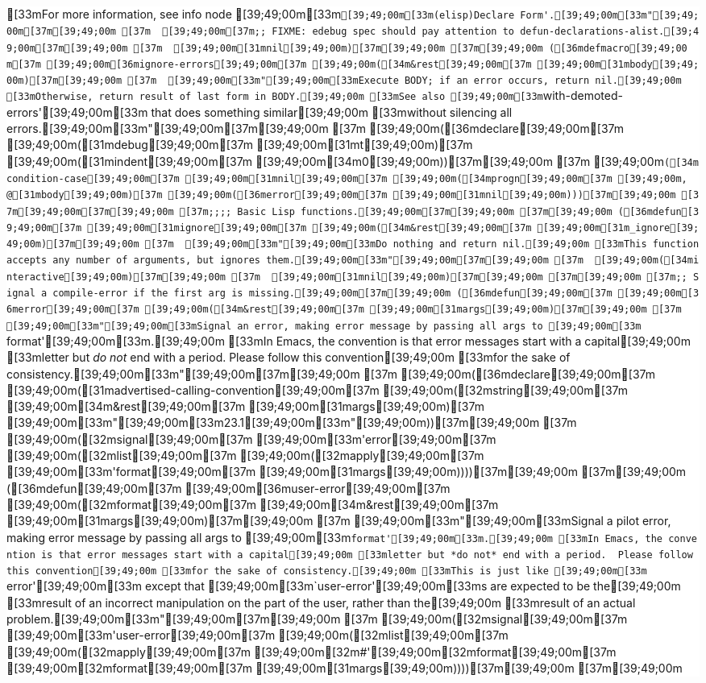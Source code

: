 [33mFor more information, see info node [39;49;00m[33m`[39;49;00m[33m(elisp)Declare Form'.[39;49;00m[33m"[39;49;00m[37m[39;49;00m
[37m  [39;49;00m[37m;; FIXME: edebug spec should pay attention to defun-declarations-alist.[39;49;00m[37m[39;49;00m
[37m  [39;49;00m[31mnil[39;49;00m)[37m[39;49;00m
[37m[39;49;00m
([36mdefmacro[39;49;00m[37m [39;49;00m[36mignore-errors[39;49;00m[37m [39;49;00m([34m&rest[39;49;00m[37m [39;49;00m[31mbody[39;49;00m)[37m[39;49;00m
[37m  [39;49;00m[33m"[39;49;00m[33mExecute BODY; if an error occurs, return nil.[39;49;00m
[33mOtherwise, return result of last form in BODY.[39;49;00m
[33mSee also [39;49;00m[33m`with-demoted-errors'[39;49;00m[33m that does something similar[39;49;00m
[33mwithout silencing all errors.[39;49;00m[33m"[39;49;00m[37m[39;49;00m
[37m  [39;49;00m([36mdeclare[39;49;00m[37m [39;49;00m([31mdebug[39;49;00m[37m [39;49;00m[31mt[39;49;00m)[37m [39;49;00m([31mindent[39;49;00m[37m [39;49;00m[34m0[39;49;00m))[37m[39;49;00m
[37m  [39;49;00m`([34mcondition-case[39;49;00m[37m [39;49;00m[31mnil[39;49;00m[37m [39;49;00m([34mprogn[39;49;00m[37m [39;49;00m,@[31mbody[39;49;00m)[37m [39;49;00m([36merror[39;49;00m[37m [39;49;00m[31mnil[39;49;00m)))[37m[39;49;00m
[37m[39;49;00m[37m[39;49;00m
[37m;;;; Basic Lisp functions.[39;49;00m[37m[39;49;00m
[37m[39;49;00m
([36mdefun[39;49;00m[37m [39;49;00m[31mignore[39;49;00m[37m [39;49;00m([34m&rest[39;49;00m[37m [39;49;00m[31m_ignore[39;49;00m)[37m[39;49;00m
[37m  [39;49;00m[33m"[39;49;00m[33mDo nothing and return nil.[39;49;00m
[33mThis function accepts any number of arguments, but ignores them.[39;49;00m[33m"[39;49;00m[37m[39;49;00m
[37m  [39;49;00m([34minteractive[39;49;00m)[37m[39;49;00m
[37m  [39;49;00m[31mnil[39;49;00m)[37m[39;49;00m
[37m[39;49;00m
[37m;; Signal a compile-error if the first arg is missing.[39;49;00m[37m[39;49;00m
([36mdefun[39;49;00m[37m [39;49;00m[36merror[39;49;00m[37m [39;49;00m([34m&rest[39;49;00m[37m [39;49;00m[31margs[39;49;00m)[37m[39;49;00m
[37m  [39;49;00m[33m"[39;49;00m[33mSignal an error, making error message by passing all args to [39;49;00m[33m`format'[39;49;00m[33m.[39;49;00m
[33mIn Emacs, the convention is that error messages start with a capital[39;49;00m
[33mletter but *do not* end with a period.  Please follow this convention[39;49;00m
[33mfor the sake of consistency.[39;49;00m[33m"[39;49;00m[37m[39;49;00m
[37m  [39;49;00m([36mdeclare[39;49;00m[37m [39;49;00m([31madvertised-calling-convention[39;49;00m[37m [39;49;00m([32mstring[39;49;00m[37m [39;49;00m[34m&rest[39;49;00m[37m [39;49;00m[31margs[39;49;00m)[37m [39;49;00m[33m"[39;49;00m[33m23.1[39;49;00m[33m"[39;49;00m))[37m[39;49;00m
[37m  [39;49;00m([32msignal[39;49;00m[37m [39;49;00m[33m'error[39;49;00m[37m [39;49;00m([32mlist[39;49;00m[37m [39;49;00m([32mapply[39;49;00m[37m [39;49;00m[33m'format[39;49;00m[37m [39;49;00m[31margs[39;49;00m))))[37m[39;49;00m
[37m[39;49;00m
([36mdefun[39;49;00m[37m [39;49;00m[36muser-error[39;49;00m[37m [39;49;00m([32mformat[39;49;00m[37m [39;49;00m[34m&rest[39;49;00m[37m [39;49;00m[31margs[39;49;00m)[37m[39;49;00m
[37m  [39;49;00m[33m"[39;49;00m[33mSignal a pilot error, making error message by passing all args to [39;49;00m[33m`format'[39;49;00m[33m.[39;49;00m
[33mIn Emacs, the convention is that error messages start with a capital[39;49;00m
[33mletter but *do not* end with a period.  Please follow this convention[39;49;00m
[33mfor the sake of consistency.[39;49;00m
[33mThis is just like [39;49;00m[33m`error'[39;49;00m[33m except that [39;49;00m[33m`user-error'[39;49;00m[33ms are expected to be the[39;49;00m
[33mresult of an incorrect manipulation on the part of the user, rather than the[39;49;00m
[33mresult of an actual problem.[39;49;00m[33m"[39;49;00m[37m[39;49;00m
[37m  [39;49;00m([32msignal[39;49;00m[37m [39;49;00m[33m'user-error[39;49;00m[37m [39;49;00m([32mlist[39;49;00m[37m [39;49;00m([32mapply[39;49;00m[37m [39;49;00m[32m#'[39;49;00m[32mformat[39;49;00m[37m [39;49;00m[32mformat[39;49;00m[37m [39;49;00m[31margs[39;49;00m))))[37m[39;49;00m
[37m[39;49;00m